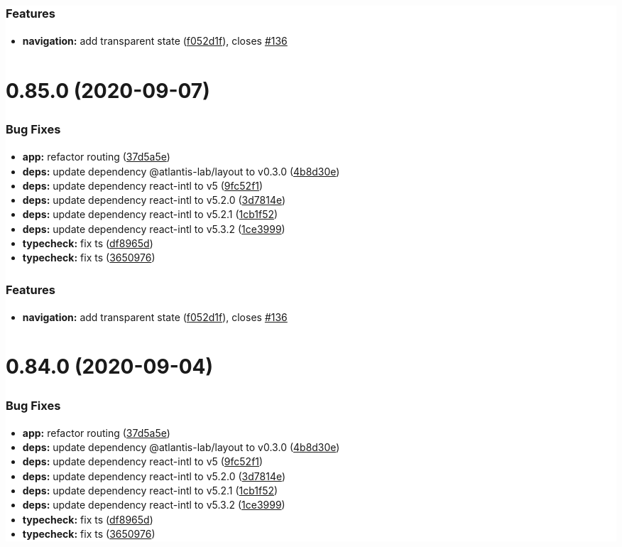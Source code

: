 ### Features

- **navigation:** add transparent state ([f052d1f](https://github.com/Atlantis-Lab/shop-bmw-accessories/commit/f052d1f4668f37a638cfbc7cf92340c08504d88c)), closes [#136](https://github.com/Atlantis-Lab/shop-bmw-accessories/issues/136)

# 0.85.0 (2020-09-07)

### Bug Fixes

- **app:** refactor routing ([37d5a5e](https://github.com/Atlantis-Lab/shop-bmw-accessories/commit/37d5a5e8d3c1ab19d266f7844c56ed10750a0a8e))
- **deps:** update dependency @atlantis-lab/layout to v0.3.0 ([4b8d30e](https://github.com/Atlantis-Lab/shop-bmw-accessories/commit/4b8d30ed7f82c49b361a99d60e8c680d77d334ab))
- **deps:** update dependency react-intl to v5 ([9fc52f1](https://github.com/Atlantis-Lab/shop-bmw-accessories/commit/9fc52f16cebcbd140506766309ab71f4e304c625))
- **deps:** update dependency react-intl to v5.2.0 ([3d7814e](https://github.com/Atlantis-Lab/shop-bmw-accessories/commit/3d7814e67d2bd613187ecaca8fa63db58c772e7f))
- **deps:** update dependency react-intl to v5.2.1 ([1cb1f52](https://github.com/Atlantis-Lab/shop-bmw-accessories/commit/1cb1f523a60a9bc55e4b976fe7fb8bf79bcded13))
- **deps:** update dependency react-intl to v5.3.2 ([1ce3999](https://github.com/Atlantis-Lab/shop-bmw-accessories/commit/1ce3999926f941dec7689e4ccadd705d273dad11))
- **typecheck:** fix ts ([df8965d](https://github.com/Atlantis-Lab/shop-bmw-accessories/commit/df8965d86484975810998e544dbef76df9341dc5))
- **typecheck:** fix ts ([3650976](https://github.com/Atlantis-Lab/shop-bmw-accessories/commit/3650976542e0da4db583244c09d6cce4bcab5f8f))

### Features

- **navigation:** add transparent state ([f052d1f](https://github.com/Atlantis-Lab/shop-bmw-accessories/commit/f052d1f4668f37a638cfbc7cf92340c08504d88c)), closes [#136](https://github.com/Atlantis-Lab/shop-bmw-accessories/issues/136)

# 0.84.0 (2020-09-04)

### Bug Fixes

- **app:** refactor routing ([37d5a5e](https://github.com/Atlantis-Lab/shop-bmw-accessories/commit/37d5a5e8d3c1ab19d266f7844c56ed10750a0a8e))
- **deps:** update dependency @atlantis-lab/layout to v0.3.0 ([4b8d30e](https://github.com/Atlantis-Lab/shop-bmw-accessories/commit/4b8d30ed7f82c49b361a99d60e8c680d77d334ab))
- **deps:** update dependency react-intl to v5 ([9fc52f1](https://github.com/Atlantis-Lab/shop-bmw-accessories/commit/9fc52f16cebcbd140506766309ab71f4e304c625))
- **deps:** update dependency react-intl to v5.2.0 ([3d7814e](https://github.com/Atlantis-Lab/shop-bmw-accessories/commit/3d7814e67d2bd613187ecaca8fa63db58c772e7f))
- **deps:** update dependency react-intl to v5.2.1 ([1cb1f52](https://github.com/Atlantis-Lab/shop-bmw-accessories/commit/1cb1f523a60a9bc55e4b976fe7fb8bf79bcded13))
- **deps:** update dependency react-intl to v5.3.2 ([1ce3999](https://github.com/Atlantis-Lab/shop-bmw-accessories/commit/1ce3999926f941dec7689e4ccadd705d273dad11))
- **typecheck:** fix ts ([df8965d](https://github.com/Atlantis-Lab/shop-bmw-accessories/commit/df8965d86484975810998e544dbef76df9341dc5))
- **typecheck:** fix ts ([3650976](https://github.com/Atlantis-Lab/shop-bmw-accessories/commit/3650976542e0da4db583244c09d6cce4bcab5f8f))
